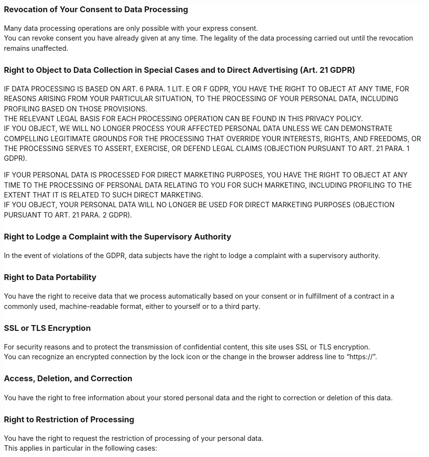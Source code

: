### Revocation of Your Consent to Data Processing

Many data processing operations are only possible with your express consent.  
You can revoke consent you have already given at any time. The legality of the data processing carried out until the revocation remains unaffected.

### Right to Object to Data Collection in Special Cases and to Direct Advertising (Art. 21 GDPR)

IF DATA PROCESSING IS BASED ON ART. 6 PARA. 1 LIT. E OR F GDPR, YOU HAVE THE RIGHT TO OBJECT AT ANY TIME, FOR REASONS ARISING FROM YOUR PARTICULAR SITUATION, TO THE PROCESSING OF YOUR PERSONAL DATA, INCLUDING PROFILING BASED ON THOSE PROVISIONS.  
THE RELEVANT LEGAL BASIS FOR EACH PROCESSING OPERATION CAN BE FOUND IN THIS PRIVACY POLICY.  
IF YOU OBJECT, WE WILL NO LONGER PROCESS YOUR AFFECTED PERSONAL DATA UNLESS WE CAN DEMONSTRATE COMPELLING LEGITIMATE GROUNDS FOR THE PROCESSING THAT OVERRIDE YOUR INTERESTS, RIGHTS, AND FREEDOMS, OR THE PROCESSING SERVES TO ASSERT, EXERCISE, OR DEFEND LEGAL CLAIMS (OBJECTION PURSUANT TO ART. 21 PARA. 1 GDPR).

IF YOUR PERSONAL DATA IS PROCESSED FOR DIRECT MARKETING PURPOSES, YOU HAVE THE RIGHT TO OBJECT AT ANY TIME TO THE PROCESSING OF PERSONAL DATA RELATING TO YOU FOR SUCH MARKETING, INCLUDING PROFILING TO THE EXTENT THAT IT IS RELATED TO SUCH DIRECT MARKETING.  
IF YOU OBJECT, YOUR PERSONAL DATA WILL NO LONGER BE USED FOR DIRECT MARKETING PURPOSES (OBJECTION PURSUANT TO ART. 21 PARA. 2 GDPR).

### Right to Lodge a Complaint with the Supervisory Authority

In the event of violations of the GDPR, data subjects have the right to lodge a complaint with a supervisory authority.

### Right to Data Portability

You have the right to receive data that we process automatically based on your consent or in fulfillment of a contract in a commonly used, machine-readable format, either to yourself or to a third party.

### SSL or TLS Encryption

For security reasons and to protect the transmission of confidential content, this site uses SSL or TLS encryption.  
You can recognize an encrypted connection by the lock icon or the change in the browser address line to “https://”.

### Access, Deletion, and Correction

You have the right to free information about your stored personal data and the right to correction or deletion of this data.

### Right to Restriction of Processing

You have the right to request the restriction of processing of your personal data.  
This applies in particular in the following cases:
